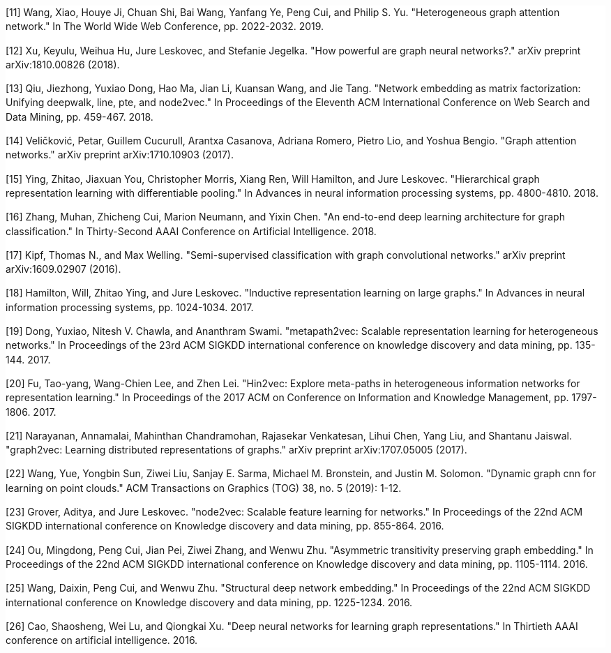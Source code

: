 [11] Wang, Xiao, Houye Ji, Chuan Shi, Bai Wang, Yanfang Ye, Peng Cui, and Philip S. Yu. "Heterogeneous graph attention network." In The World Wide Web Conference, pp. 2022-2032. 2019.

[12] Xu, Keyulu, Weihua Hu, Jure Leskovec, and Stefanie Jegelka. "How powerful are graph neural networks?." arXiv preprint arXiv:1810.00826 (2018).

[13] Qiu, Jiezhong, Yuxiao Dong, Hao Ma, Jian Li, Kuansan Wang, and Jie Tang. "Network embedding as matrix factorization: Unifying deepwalk, line, pte, and node2vec." In Proceedings of the Eleventh ACM International Conference on Web Search and Data Mining, pp. 459-467. 2018.

[14] Veličković, Petar, Guillem Cucurull, Arantxa Casanova, Adriana Romero, Pietro Lio, and Yoshua Bengio. "Graph attention networks." arXiv preprint arXiv:1710.10903 (2017).

[15] Ying, Zhitao, Jiaxuan You, Christopher Morris, Xiang Ren, Will Hamilton, and Jure Leskovec. "Hierarchical graph representation learning with differentiable pooling." In Advances in neural information processing systems, pp. 4800-4810. 2018.

[16] Zhang, Muhan, Zhicheng Cui, Marion Neumann, and Yixin Chen. "An end-to-end deep learning architecture for graph classification." In Thirty-Second AAAI Conference on Artificial Intelligence. 2018.

[17] Kipf, Thomas N., and Max Welling. "Semi-supervised classification with graph convolutional networks." arXiv preprint arXiv:1609.02907 (2016).

[18] Hamilton, Will, Zhitao Ying, and Jure Leskovec. "Inductive representation learning on large graphs." In Advances in neural information processing systems, pp. 1024-1034. 2017.

[19] Dong, Yuxiao, Nitesh V. Chawla, and Ananthram Swami. "metapath2vec: Scalable representation learning for heterogeneous networks." In Proceedings of the 23rd ACM SIGKDD international conference on knowledge discovery and data mining, pp. 135-144. 2017.

[20] Fu, Tao-yang, Wang-Chien Lee, and Zhen Lei. "Hin2vec: Explore meta-paths in heterogeneous information networks for representation learning." In Proceedings of the 2017 ACM on Conference on Information and Knowledge Management, pp. 1797-1806. 2017.

[21] Narayanan, Annamalai, Mahinthan Chandramohan, Rajasekar Venkatesan, Lihui Chen, Yang Liu, and Shantanu Jaiswal. "graph2vec: Learning distributed representations of graphs." arXiv preprint arXiv:1707.05005 (2017).

[22] Wang, Yue, Yongbin Sun, Ziwei Liu, Sanjay E. Sarma, Michael M. Bronstein, and Justin M. Solomon. "Dynamic graph cnn for learning on point clouds." ACM Transactions on Graphics (TOG) 38, no. 5 (2019): 1-12.

[23] Grover, Aditya, and Jure Leskovec. "node2vec: Scalable feature learning for networks." In Proceedings of the 22nd ACM SIGKDD international conference on Knowledge discovery and data mining, pp. 855-864. 2016.

[24] Ou, Mingdong, Peng Cui, Jian Pei, Ziwei Zhang, and Wenwu Zhu. "Asymmetric transitivity preserving graph embedding." In Proceedings of the 22nd ACM SIGKDD international conference on Knowledge discovery and data mining, pp. 1105-1114. 2016.

[25] Wang, Daixin, Peng Cui, and Wenwu Zhu. "Structural deep network embedding." In Proceedings of the 22nd ACM SIGKDD international conference on Knowledge discovery and data mining, pp. 1225-1234. 2016.

[26] Cao, Shaosheng, Wei Lu, and Qiongkai Xu. "Deep neural networks for learning graph representations." In Thirtieth AAAI conference on artificial intelligence. 2016.
